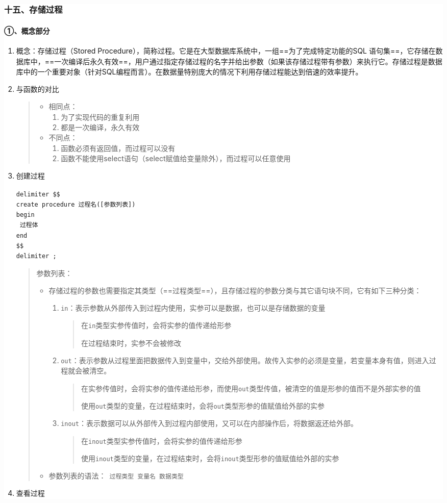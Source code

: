 ### 十五、存储过程

#### ①、概念部分

1. 概念：存储过程（Stored Procedure），简称过程。它是在大型数据库系统中，一组==为了完成特定功能的SQL 语句集==，它存储在数据库中，==一次编译后永久有效==，用户通过指定存储过程的名字并给出参数（如果该存储过程带有参数）来执行它。存储过程是数据库中的一个重要对象（针对SQL编程而言）。在数据量特别庞大的情况下利用存储过程能达到倍速的效率提升。

2. 与函数的对比

   > * 相同点：
   >   1. 为了实现代码的重复利用
   >   2. 都是一次编译，永久有效
   > * 不同点：
   >   1. 函数必须有返回值，而过程可以没有
   >   2. 函数不能使用select语句（select赋值给变量除外），而过程可以任意使用

3. 创建过程

   ~~~mysql
   delimiter $$
   create procedure 过程名([参数列表])
   begin
   	过程体
   end
   $$
   delimiter ;
   ~~~

   > 参数列表：
   >
   > * 存储过程的参数也需要指定其类型（==过程类型==），且存储过程的参数分类与其它语句块不同，它有如下三种分类：
   >
   >   1. `in`：表示参数从外部传入到过程内使用，实参可以是数据，也可以是存储数据的变量
   >
   >      > 在`in`类型实参传值时，会将实参的值传递给形参
   >      >
   >      > 在过程结束时，实参不会被修改
   >
   >   2. `out`：表示参数从过程里面把数据传入到变量中，交给外部使用。故传入实参的必须是变量，若变量本身有值，则进入过程就会被清空。
   >
   >      > 在实参传值时，会将实参的值传递给形参，而使用`out`类型传值，被清空的值是形参的值而不是外部实参的值
   >      >
   >      > 使用`out`类型的变量，在过程结束时，会将`out`类型形参的值赋值给外部的实参
   >
   >   3. `inout`：表示数据可以从外部传入到过程内部使用，又可以在内部操作后，将数据返还给外部。
   >
   >      > 在`inout`类型实参传值时，会将实参的值传递给形参
   >      >
   >      > 使用`inout`类型的变量，在过程结束时，会将`inout`类型形参的值赋值给外部的实参
   >
   > * 参数列表的语法：` 过程类型 变量名 数据类型`

4. 查看过程

